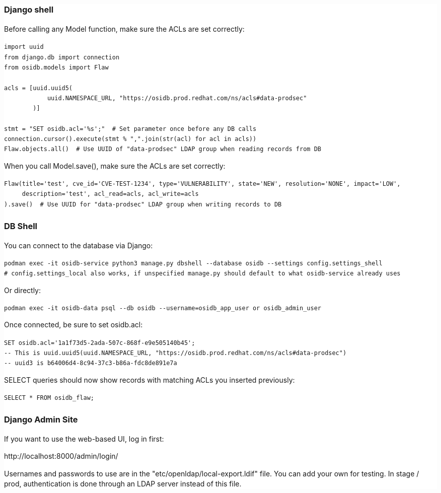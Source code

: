 ### Django shell

Before calling any Model function, make sure the ACLs are set correctly:

    import uuid
    from django.db import connection
    from osidb.models import Flaw

    acls = [uuid.uuid5(
                uuid.NAMESPACE_URL, "https://osidb.prod.redhat.com/ns/acls#data-prodsec"
            )]

    stmt = "SET osidb.acl='%s';"  # Set parameter once before any DB calls
    connection.cursor().execute(stmt % ",".join(str(acl) for acl in acls))
    Flaw.objects.all()  # Use UUID of "data-prodsec" LDAP group when reading records from DB

When you call Model.save(), make sure the ACLs are set correctly:

    Flaw(title='test', cve_id='CVE-TEST-1234', type='VULNERABILITY', state='NEW', resolution='NONE', impact='LOW',
         description='test', acl_read=acls, acl_write=acls
    ).save()  # Use UUID for "data-prodsec" LDAP group when writing records to DB


### DB Shell

You can connect to the database via Django:

    podman exec -it osidb-service python3 manage.py dbshell --database osidb --settings config.settings_shell
    # config.settings_local also works, if unspecified manage.py should default to what osidb-service already uses

Or directly:

    podman exec -it osidb-data psql --db osidb --username=osidb_app_user or osidb_admin_user

Once connected, be sure to set osidb.acl:

    SET osidb.acl='1a1f73d5-2ada-507c-868f-e9e505140b45';
    -- This is uuid.uuid5(uuid.NAMESPACE_URL, "https://osidb.prod.redhat.com/ns/acls#data-prodsec")
    -- uuid3 is b64006d4-8c94-37c3-b86a-fdc8de891e7a

SELECT queries should now show records with matching ACLs you inserted previously:

    SELECT * FROM osidb_flaw;

### Django Admin Site

If you want to use the web-based UI, log in first:

http://localhost:8000/admin/login/

Usernames and passwords to use are in the "etc/openldap/local-export.ldif" file. You can add your own for testing.
In stage / prod, authentication is done through an LDAP server instead of this file.
